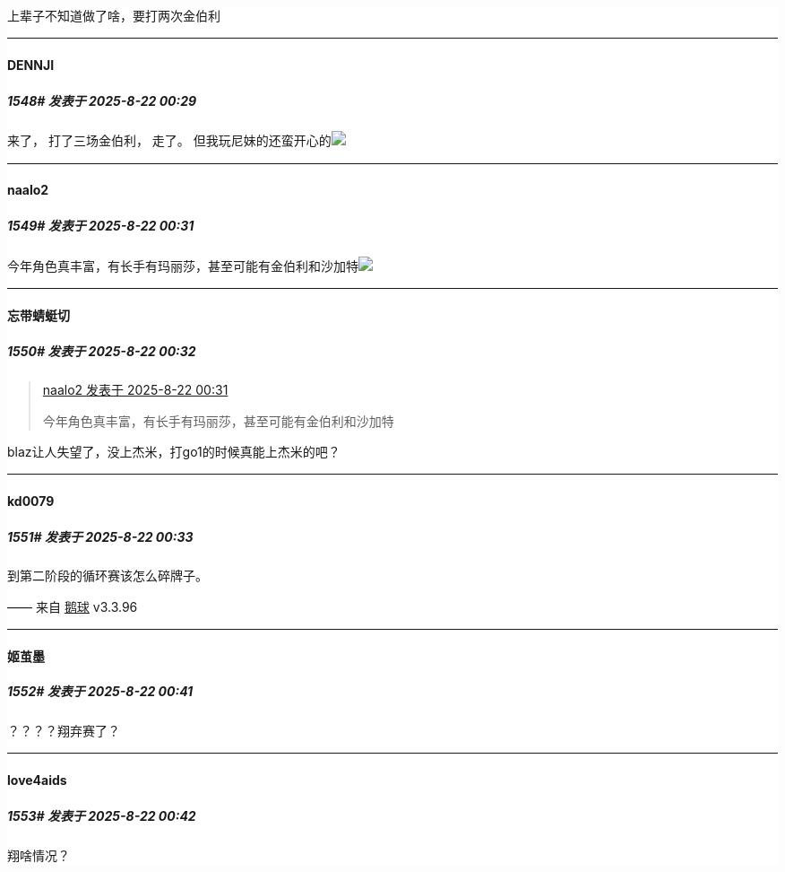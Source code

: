 上辈子不知道做了啥，要打两次金伯利

*****

####  DENNJI  
##### 1548#       发表于 2025-8-22 00:29

来了，
打了三场金伯利，
走了。
但我玩尼妹的还蛮开心的<img src="https://static.stage1st.com/image/smiley/face2017/050.png" referrerpolicy="no-referrer">


*****

####  naalo2  
##### 1549#       发表于 2025-8-22 00:31

今年角色真丰富，有长手有玛丽莎，甚至可能有金伯利和沙加特<img src="https://static.stage1st.com/image/smiley/face2017/065.png" referrerpolicy="no-referrer">

*****

####  忘带蜻蜓切  
##### 1550#       发表于 2025-8-22 00:32

<blockquote><a href="httphttps://stage1st.com/2b/forum.php?mod=redirect&amp;goto=findpost&amp;pid=68303414&amp;ptid=2259096" target="_blank">naalo2 发表于 2025-8-22 00:31</a>

今年角色真丰富，有长手有玛丽莎，甚至可能有金伯利和沙加特</blockquote>
blaz让人失望了，没上杰米，打go1的时候真能上杰米的吧？

*****

####  kd0079  
##### 1551#       发表于 2025-8-22 00:33

到第二阶段的循环赛该怎么碎牌子。

—— 来自 [鹅球](https://www.pgyer.com/GcUxKd4w) v3.3.96


*****

####  姬茧墨  
##### 1552#       发表于 2025-8-22 00:41

？？？？翔弃赛了？

*****

####  love4aids  
##### 1553#       发表于 2025-8-22 00:42

翔啥情况？
